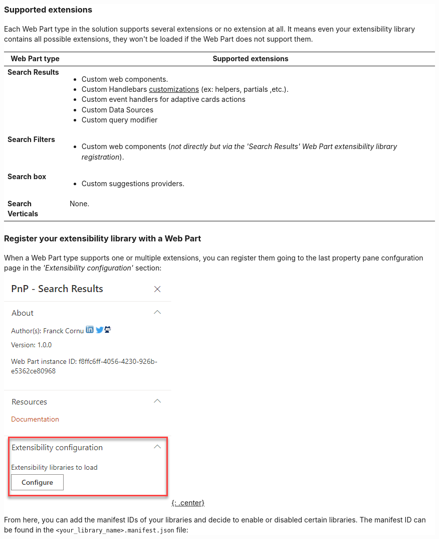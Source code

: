 ### Supported extensions

Each Web Part type in the solution supports several extensions or no extension at all. It means even your extensibility library contains all possible extensions, they won't be loaded if the Web Part does not support them.

| Web Part type | Supported extensions |
| ------------- | -------------------- |
| **Search Results** | <ul><li>Custom web components.</li><li>Custom Handlebars [customizations](https://handlebarsjs.com/api-reference/runtime.html) (ex: helpers, partials ,etc.).</li><li>Custom event handlers for adaptive cards actions</li><li>Custom Data Sources</li><li>Custom query modifier</li></ul>
| **Search Filters** |  <ul><li>Custom web components (_not directly but via the 'Search Results' Web Part extensibility library registration_).</li></ul>
| **Search box** | <ul><li>Custom suggestions providers.</li></ul>
| **Search Verticals** | None.

### Register your extensibility library with a Web Part

When a Web Part type supports one or multiple extensions, you can register them going to the last property pane confguration page in the _'Extensibility configuration'_ section:

[!["Extensibility configuration"](../assets/extensibility/extensibility_configuration.png){: .center}](../assets/extensibility/extensibility_configuration.png)

From here, you can add the manifest IDs of your libraries and decide to enable or disabled certain libraries. The manifest ID can be found in the `<your_library_name>.manifest.json` file:
